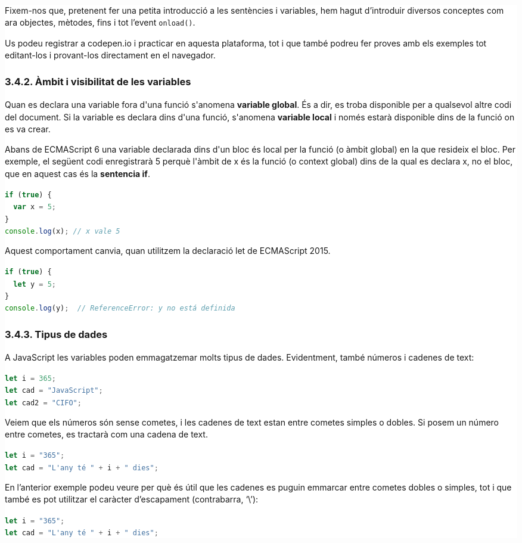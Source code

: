 Fixem-nos que, pretenent fer una petita introducció a les sentències i variables, hem hagut d’introduir diversos conceptes com ara objectes, mètodes, fins i tot l’event `onload()`.

Us podeu registrar a codepen.io i practicar en aquesta plataforma, tot i que també podreu fer proves amb els exemples tot editant-los i provant-los directament en el navegador.

### 3.4.2. Àmbit i visibilitat de les variables

Quan es declara una variable fora d'una funció s'anomena **variable global**. És a dir, es troba disponible per a qualsevol altre codi del document. Si la variable es declara dins d'una funció, s'anomena **variable local** i només estarà disponible dins de la funció on es va crear.

Abans de ECMAScript 6 una variable declarada dins d'un bloc és local per la funció (o àmbit global) en la que resideix el bloc. Per exemple, el següent codi enregistrarà 5 perquè l'àmbit de x és la funció (o context global) dins de la qual es declara x, no el bloc, que en aquest cas és la **sentencia if**.

```javascript
if (true) {
  var x = 5;
}
console.log(x); // x vale 5
```

Aquest comportament canvia, quan utilitzem la declaració let de ECMAScript 2015.

```javascript
if (true) {
  let y = 5;
}
console.log(y);  // ReferenceError: y no está definida
```

### 3.4.3. Tipus de dades

A JavaScript les variables poden emmagatzemar molts tipus de dades. Evidentment, també números i cadenes de text:

```javascript
let i = 365;
let cad = "JavaScript";
let cad2 = "CIFO";
```

Veiem que els números són sense cometes, i les cadenes de text estan entre cometes simples o dobles. Si posem un número entre cometes, es tractarà com una cadena de text.

```javascript
let i = "365";
let cad = "L'any té " + i + " dies";
```

En l’anterior exemple podeu veure per què és útil que les cadenes es puguin emmarcar entre cometes dobles o simples, tot i que també es pot utilitzar el caràcter d’escapament (contrabarra, ‘\’):

```javascript
let i = "365";
let cad = "L'any té " + i + " dies";
```
